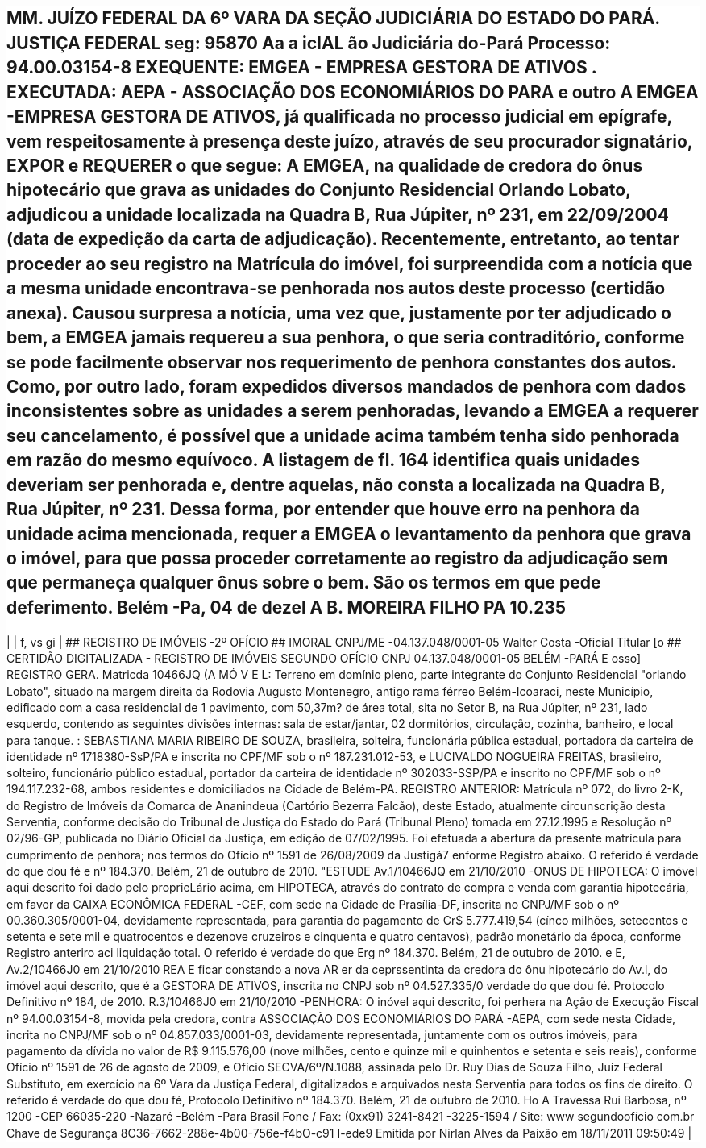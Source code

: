 ## MM. JUÍZO FEDERAL DA 6º VARA DA SEÇÃO JUDICIÁRIA DO ESTADO DO PARÁ. JUSTIÇA FEDERAL seg: 95870 Aa a icIAL ão Judiciária do-Pará Processo: 94.00.03154-8 EXEQUENTE: EMGEA - EMPRESA GESTORA DE ATIVOS . EXECUTADA: AEPA - ASSOCIAÇÃO DOS ECONOMIÁRIOS DO PARA e outro A EMGEA -EMPRESA GESTORA DE ATIVOS, já qualificada no processo judicial em epígrafe, vem respeitosamente à presença deste juízo, através de seu procurador signatário, EXPOR e REQUERER o que segue: A EMGEA, na qualidade de credora do ônus hipotecário que grava as unidades do Conjunto Residencial Orlando Lobato, adjudicou a unidade localizada na Quadra B, Rua Júpiter, nº 231, em 22/09/2004 (data de expedição da carta de adjudicação). Recentemente, entretanto, ao tentar proceder ao seu registro na Matrícula do imóvel, foi surpreendida com a notícia que a mesma unidade encontrava-se penhorada nos autos deste processo (certidão anexa). Causou surpresa a notícia, uma vez que, justamente por ter adjudicado o bem, a EMGEA jamais requereu a sua penhora, o que seria contraditório, conforme se pode facilmente observar nos requerimento de penhora constantes dos autos. Como, por outro lado, foram expedidos diversos mandados de penhora com dados inconsistentes sobre as unidades a serem penhoradas, levando a EMGEA a requerer seu cancelamento, é possível que a unidade acima também tenha sido penhorada em razão do mesmo equívoco. A listagem de fl. 164 identifica quais unidades deveriam ser penhorada e, dentre aquelas, não consta a localizada na Quadra B, Rua Júpiter, nº 231. Dessa forma, por entender que houve erro na penhora da unidade acima mencionada, requer a EMGEA o levantamento da penhora que grava o imóvel, para que possa proceder corretamente ao registro da adjudicação sem que permaneça qualquer ônus sobre o bem. São os termos em que pede deferimento. Belém -Pa, 04 de dezel A B. MOREIRA FILHO PA 10.235

| | f, vs gi | ## REGISTRO DE IMÓVEIS -2º OFÍCIO ## IMORAL CNPJ/ME -04.137.048/0001-05 Walter Costa -Oficial Titular [o ## CERTIDÃO DIGITALIZADA - REGISTRO DE IMÓVEIS SEGUNDO OFÍCIO CNPJ 04.137.048/0001-05 BELÉM -PARÁ E osso] REGISTRO GERA. Matricda 10466JQ (A MÓ V E L: Terreno em domínio pleno, parte integrante do Conjunto Residencial "orlando Lobato", situado na margem direita da Rodovia Augusto Montenegro, antigo rama férreo Belém-Icoaraci, neste Município, edificado com a casa residencial de 1 pavimento, com 50,37m? de área total, sita no Setor B, na Rua Júpiter, nº 231, lado esquerdo, contendo as seguintes divisões internas: sala de estar/jantar, 02 dormitórios, circulação, cozinha, banheiro, e local para tanque. : SEBASTIANA MARIA RIBEIRO DE SOUZA, brasileira, solteira, funcionária pública estadual, portadora da carteira de identidade nº 1718380-SsP/PA e inscrita no CPF/MF sob o nº 187.231.012-53, e LUCIVALDO NOGUEIRA FREITAS, brasileiro, solteiro, funcionário público estadual, portador da carteira de identidade nº 302033-SSP/PA e inscrito no CPF/MF sob o nº 194.117.232-68, ambos residentes e domiciliados na Cidade de Belém-PA. REGISTRO ANTERIOR: Matrícula nº 072, do livro 2-K, do Registro de Imóveis da Comarca de Ananindeua (Cartório Bezerra Falcão), deste Estado, atualmente circunscrição desta Serventia, conforme decisão do Tribunal de Justiça do Estado do Pará (Tribunal Pleno) tomada em 27.12.1995 e Resolução nº 02/96-GP, publicada no Diário Oficial da Justiça, em edição de 07/02/1995. Foi efetuada a abertura da presente matrícula para cumprimento de penhora; nos termos do Ofício nº 1591 de 26/08/2009 da Justigá7 enforme Registro abaixo. O referido é verdade do que dou fé e nº 184.370. Belém, 21 de outubro de 2010. "ESTUDE Av.1/10466JQ em 21/10/2010 -ONUS DE HIPOTECA: O imóvel aqui descrito foi dado pelo proprieLário acima, em HIPOTECA, através do contrato de compra e venda com garantia hipotecária, em favor da CAIXA ECONÔMICA FEDERAL -CEF, com sede na Cidade de Prasília-DF, inscrita no CNPJ/MF sob o nº 00.360.305/0001-04, devidamente representada, para garantia do pagamento de Cr$ 5.777.419,54 (cínco milhões, setecentos e setenta e sete mil e quatrocentos e dezenove cruzeiros e cinquenta e quatro centavos), padrão monetário da época, conforme Registro anteriro aci liquidação total. O referido é verdade do que Erg nº 184.370. Belém, 21 de outubro de 2010. e E, Av.2/10466J0 em 21/10/2010 REA E ficar constando a nova AR er da ceprssentinta da credora do ônu hipotecário do Av.l, do imóvel aqui descrito, que é a GESTORA DE ATIVOS, inscrita no CNPJ sob nº 04.527.335/0 verdade do que dou fé. Protocolo Definitivo nº 184, de 2010. R.3/10466J0 em 21/10/2010 -PENHORA: O inóvel aqui descrito, foi perhera na Ação de Execução Fiscal nº 94.00.03154-8, movida pela credora, contra ASSOCIAÇÃO DOS ECONOMIÁRIOS DO PARÁ -AEPA, com sede nesta Cidade, incrita no CNPJ/MF sob o nº 04.857.033/0001-03, devidamente representada, juntamente com os outros imóveis, para pagamento da dívida no valor de R$ 9.115.576,00 (nove milhões, cento e quinze mil e quinhentos e setenta e seis reais), conforme Ofício nº 1591 de 26 de agosto de 2009, e Ofício SECVA/6º/N.1088, assinada pelo Dr. Ruy Dias de Souza Filho, Juíz Federal Substituto, em exercício na 6º Vara da Justiça Federal, digitalizados e arquivados nesta Serventia para todos os fins de direito. O referido é verdade do que dou fé, Protocolo Definitivo nº 184.370. Belém, 21 de outubro de 2010. Ho A Travessa Rui Barbosa, nº 1200 -CEP 66035-220 -Nazaré -Belém -Para Brasil Fone / Fax: (0xx91) 3241-8421 -3225-1594 / Site: www segundoofício com.br Chave de Segurança 8C36-7662-288e-4b00-756e-f4bO-c91 I-ede9 Emitida por Nirlan Alves da Paixão em 18/11/2011 09:50:49 |
